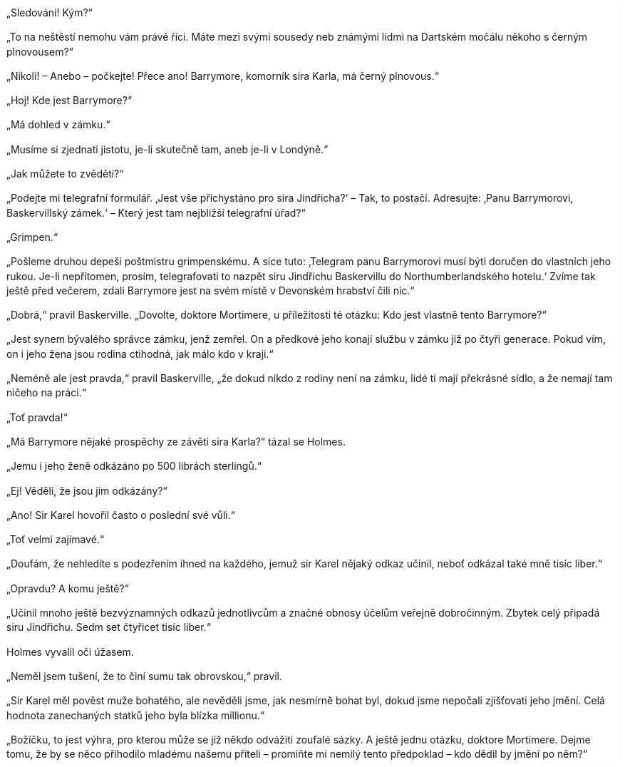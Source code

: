 „Sledováni! Kým?“

„To na neštěstí nemohu vám právě říci. Máte mezi svými sousedy neb známými lidmi na Dartském močálu někoho s černým plnovousem?“

„Nikoli! – Anebo – počkejte! Přece ano! Barrymore, komorník sira Karla, má černý plnovous.“

„Hoj! Kde jest Barrymore?“

„Má dohled v zámku.“

„Musíme si zjednati jistotu, je-li skutečně tam, aneb je-li v Londýně.“

„Jak můžete to zvěděti?“

„Podejte mi telegrafní formulář. ‚Jest vše přichystáno pro sira Jindřicha?‘ – Tak, to postačí. Adresujte: ‚Panu Barrymorovi, Baskervillský zámek.‘ – Který jest tam nejbližší telegrafní úřad?“

„Grimpen.“

„Pošleme druhou depeši poštmistru grimpenskému. A sice tuto: ‚Telegram panu Barrymorovi musí býti doručen do vlastních jeho rukou. Je-li nepřítomen, prosím, telegrafovati to nazpět siru Jindřichu Baskervillu do Northumberlandského hotelu.‘ Zvíme tak ještě před večerem, zdali Barrymore jest na svém místě v Devonském hrabství čili nic.“

„Dobrá,“ pravil Baskerville. „Dovolte, doktore Mortimere, u příležitosti té otázku: Kdo jest vlastně tento Barrymore?“

„Jest synem bývalého správce zámku, jenž zemřel. On a předkové jeho konají službu v zámku již po čtyři generace. Pokud vím, on i jeho žena jsou rodina ctihodná, jak málo kdo v kraji.“

„Neméně ale jest pravda,“ pravil Baskerville, „že dokud nikdo z rodiny není na zámku, lidé ti mají překrásné sídlo, a že nemají tam ničeho na práci.“

„Toť pravda!“

„Má Barrymore nějaké prospěchy ze závěti sira Karla?“ tázal se Holmes.

„Jemu i jeho ženě odkázáno po 500 librách sterlingů.“

„Ej! Věděli, že jsou jim odkázány?“

„Ano! Sir Karel hovořil často o poslední své vůli.“

„Toť velmi zajímavé.“

„Doufám, že nehledíte s podezřením ihned na každého, jemuž sir Karel nějaký odkaz učinil, neboť odkázal také mně tisíc liber.“

„Opravdu? A komu ještě?“

„Učinil mnoho ještě bezvýznamných odkazů jednotlivcům a značné obnosy účelům veřejně dobročinným. Zbytek celý připadá siru Jindřichu. Sedm set čtyřicet tisíc liber.“

Holmes vyvalil oči úžasem.

„Neměl jsem tušení, že to činí sumu tak obrovskou,“ pravil.

„Sir Karel měl pověst muže bohatého, ale nevěděli jsme, jak nesmírně bohat byl, dokud jsme nepočali zjišťovati jeho jmění. Celá hodnota zanechaných statků jeho byla blízka millionu.“

„Božíčku, to jest výhra, pro kterou může se již někdo odvážiti zoufalé sázky. A ještě jednu otázku, doktore Mortimere. Dejme tomu, že by se něco přihodilo mladému našemu příteli – promiňte mi nemilý tento předpoklad – kdo dědil by jmění po něm?“
